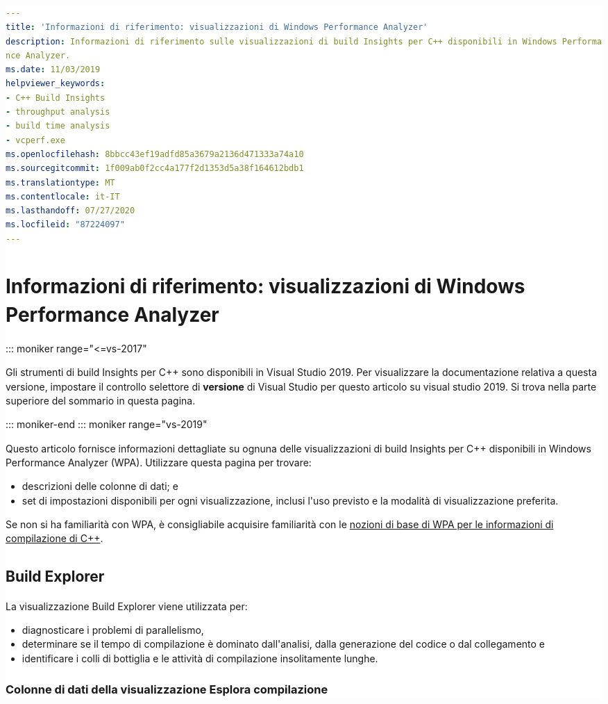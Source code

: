 ```yaml
---
title: 'Informazioni di riferimento: visualizzazioni di Windows Performance Analyzer'
description: Informazioni di riferimento sulle visualizzazioni di build Insights per C++ disponibili in Windows Performance Analyzer.
ms.date: 11/03/2019
helpviewer_keywords:
- C++ Build Insights
- throughput analysis
- build time analysis
- vcperf.exe
ms.openlocfilehash: 8bbcc43ef19adfd85a3679a2136d471333a74a10
ms.sourcegitcommit: 1f009ab0f2cc4a177f2d1353d5a38f164612bdb1
ms.translationtype: MT
ms.contentlocale: it-IT
ms.lasthandoff: 07/27/2020
ms.locfileid: "87224097"
---
```

# <a name="reference-windows-performance-analyzer-views"></a>Informazioni di riferimento: visualizzazioni di Windows Performance Analyzer

::: moniker range="<=vs-2017"

Gli strumenti di build Insights per C++ sono disponibili in Visual Studio 2019. Per visualizzare la documentazione relativa a questa versione, impostare il controllo selettore di **versione** di Visual Studio per questo articolo su visual studio 2019. Si trova nella parte superiore del sommario in questa pagina.

::: moniker-end
::: moniker range="vs-2019"

Questo articolo fornisce informazioni dettagliate su ognuna delle visualizzazioni di build Insights per C++ disponibili in Windows Performance Analyzer (WPA). Utilizzare questa pagina per trovare:

- descrizioni delle colonne di dati; e
- set di impostazioni disponibili per ogni visualizzazione, inclusi l'uso previsto e la modalità di visualizzazione preferita.

Se non si ha familiarità con WPA, è consigliabile acquisire familiarità con le [nozioni di base di WPA per le informazioni di compilazione di C++](/cpp/build-insights/tutorials/wpa-basics).

## <a name="build-explorer"></a>Build Explorer

La visualizzazione Build Explorer viene utilizzata per:

- diagnosticare i problemi di parallelismo,
- determinare se il tempo di compilazione è dominato dall'analisi, dalla generazione del codice o dal collegamento e
- identificare i colli di bottiglia e le attività di compilazione insolitamente lunghe.

### <a name="build-explorer-view-data-columns"></a>Colonne di dati della visualizzazione Esplora compilazione
